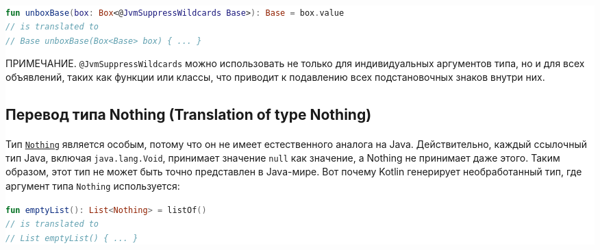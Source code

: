 
``` kotlin
fun unboxBase(box: Box<@JvmSuppressWildcards Base>): Base = box.value
// is translated to 
// Base unboxBase(Box<Base> box) { ... }
```


ПРИМЕЧАНИЕ. `@JvmSuppressWildcards` можно использовать не только для индивидуальных аргументов типа, но и для всех объявлений, таких как функции или классы, что приводит к подавлению всех подстановочных знаков внутри них.



## Перевод типа Nothing (Translation of type Nothing)

Тип [`Nothing`](exceptions.html#the-nothing-type) является особым, потому что он не имеет естественного аналога на Java.
Действительно, каждый ссылочный тип Java, включая `java.lang.Void`, принимает значение `null` как значение, а Nothing не
принимает даже этого. Таким образом, этот тип не может быть точно представлен в Java-мире. Вот почему Kotlin генерирует
необработанный тип, где аргумент типа `Nothing` используется:


``` kotlin
fun emptyList(): List<Nothing> = listOf()
// is translated to
// List emptyList() { ... }
```


